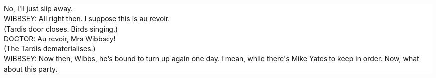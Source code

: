 No, I'll just slip away.<br>WIBBSEY: All right then. I suppose this is au revoir.<br>(Tardis door closes. Birds singing.)<br>DOCTOR: Au revoir, Mrs Wibbsey!<br>(The Tardis dematerialises.)<br>WIBBSEY: Now then, Wibbs, he's bound to turn up again one day. I mean, while there's Mike Yates to keep in order. Now, what about this party.<br></font><font size="2" face="Arial, Helvetica, sans-serif"></font></td></tr><tr></tr></tbody></table>

[](episodes4.htm)